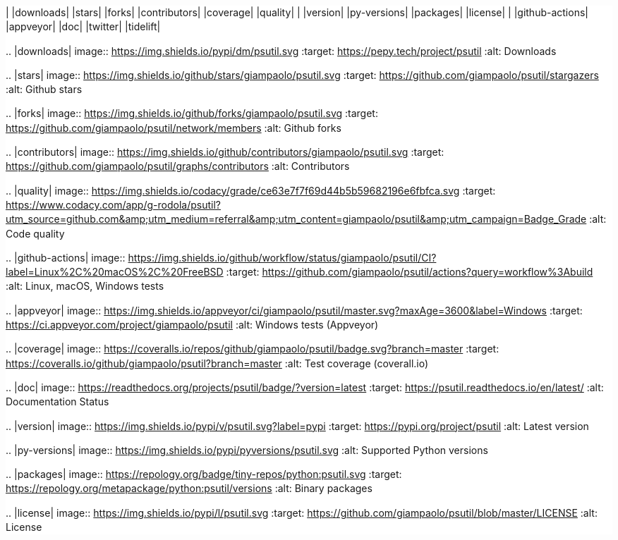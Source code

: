 |  |downloads| |stars| |forks| |contributors| |coverage| |quality|
|  |version| |py-versions| |packages| |license|
|  |github-actions| |appveyor| |doc| |twitter| |tidelift|

.. |downloads| image:: https://img.shields.io/pypi/dm/psutil.svg
    :target: https://pepy.tech/project/psutil
    :alt: Downloads

.. |stars| image:: https://img.shields.io/github/stars/giampaolo/psutil.svg
    :target: https://github.com/giampaolo/psutil/stargazers
    :alt: Github stars

.. |forks| image:: https://img.shields.io/github/forks/giampaolo/psutil.svg
    :target: https://github.com/giampaolo/psutil/network/members
    :alt: Github forks

.. |contributors| image:: https://img.shields.io/github/contributors/giampaolo/psutil.svg
    :target: https://github.com/giampaolo/psutil/graphs/contributors
    :alt: Contributors

.. |quality| image:: https://img.shields.io/codacy/grade/ce63e7f7f69d44b5b59682196e6fbfca.svg
    :target: https://www.codacy.com/app/g-rodola/psutil?utm_source=github.com&amp;utm_medium=referral&amp;utm_content=giampaolo/psutil&amp;utm_campaign=Badge_Grade
    :alt: Code quality

.. |github-actions| image:: https://img.shields.io/github/workflow/status/giampaolo/psutil/CI?label=Linux%2C%20macOS%2C%20FreeBSD
    :target: https://github.com/giampaolo/psutil/actions?query=workflow%3Abuild
    :alt: Linux, macOS, Windows tests

.. |appveyor| image:: https://img.shields.io/appveyor/ci/giampaolo/psutil/master.svg?maxAge=3600&label=Windows
    :target: https://ci.appveyor.com/project/giampaolo/psutil
    :alt: Windows tests (Appveyor)

.. |coverage| image:: https://coveralls.io/repos/github/giampaolo/psutil/badge.svg?branch=master
    :target: https://coveralls.io/github/giampaolo/psutil?branch=master
    :alt: Test coverage (coverall.io)

.. |doc| image:: https://readthedocs.org/projects/psutil/badge/?version=latest
    :target: https://psutil.readthedocs.io/en/latest/
    :alt: Documentation Status

.. |version| image:: https://img.shields.io/pypi/v/psutil.svg?label=pypi
    :target: https://pypi.org/project/psutil
    :alt: Latest version

.. |py-versions| image:: https://img.shields.io/pypi/pyversions/psutil.svg
    :alt: Supported Python versions

.. |packages| image:: https://repology.org/badge/tiny-repos/python:psutil.svg
    :target: https://repology.org/metapackage/python:psutil/versions
    :alt: Binary packages

.. |license| image:: https://img.shields.io/pypi/l/psutil.svg
    :target: https://github.com/giampaolo/psutil/blob/master/LICENSE
    :alt: License
